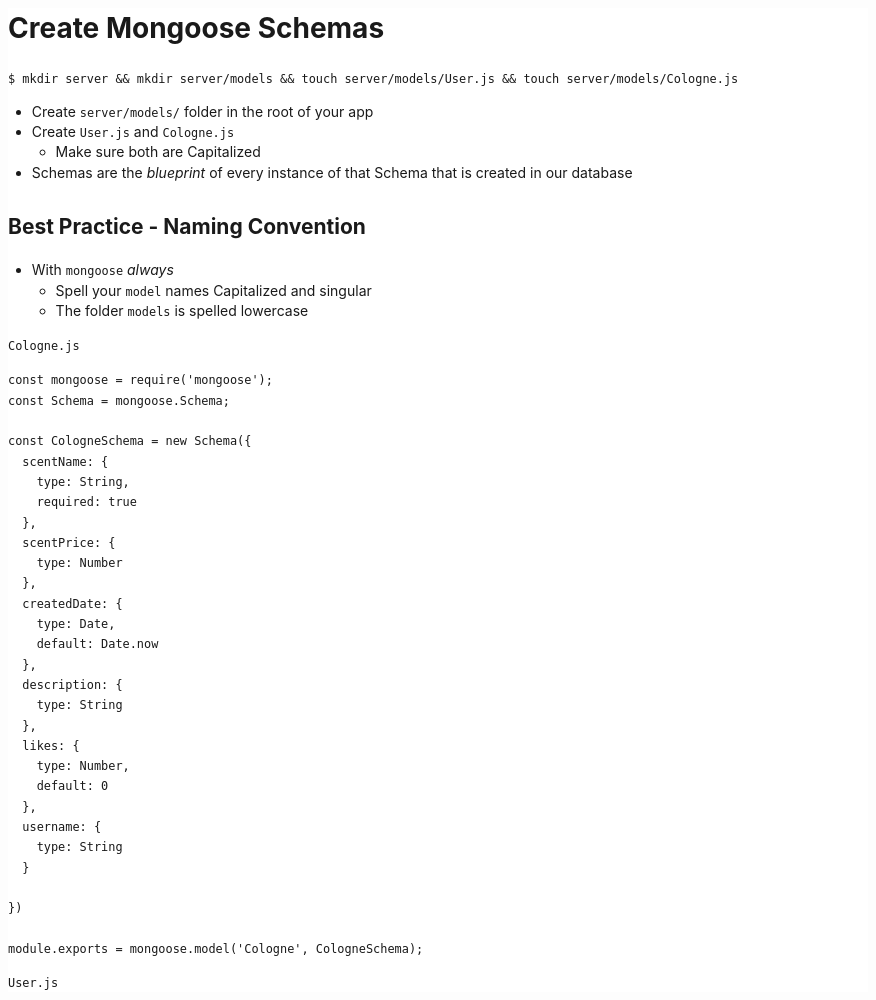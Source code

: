 # Create Mongoose Schemas
```
$ mkdir server && mkdir server/models && touch server/models/User.js && touch server/models/Cologne.js
```

* Create `server/models/` folder in the root of your app
* Create `User.js` and `Cologne.js`
    - Make sure both are Capitalized
* Schemas are the _blueprint_ of every instance of that Schema that is created in our database

## Best Practice - Naming Convention
* With `mongoose` *always*
  - Spell your `model` names Capitalized and singular
  - The folder `models` is spelled lowercase

`Cologne.js`

```
const mongoose = require('mongoose');
const Schema = mongoose.Schema;

const CologneSchema = new Schema({
  scentName: {
    type: String,
    required: true
  },
  scentPrice: {
    type: Number
  },
  createdDate: {
    type: Date,
    default: Date.now
  },
  description: {
    type: String
  },
  likes: {
    type: Number,
    default: 0
  },
  username: {
    type: String
  }

})

module.exports = mongoose.model('Cologne', CologneSchema);
```

`User.js`
